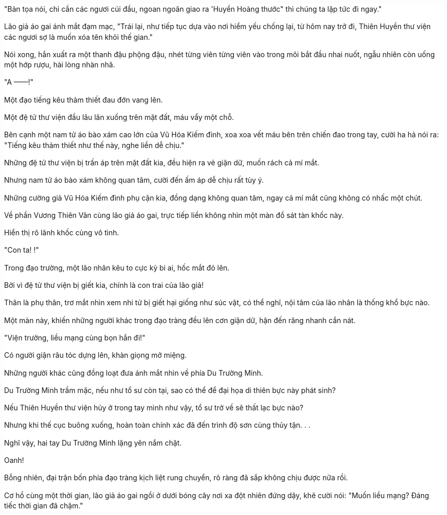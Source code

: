"Bản tọa nói, chỉ cần các ngươi cúi đầu, ngoan ngoãn giao ra 'Huyền Hoàng thước" thì chúng ta lập tức đi ngay."

Lão giả áo gai ánh mắt đạm mạc, "Trái lại, như tiếp tục dựa vào nơi hiểm yếu chống lại, từ hôm nay trở đi, Thiên Huyền thư viện các ngươi sợ là muốn xóa tên khỏi thế gian."

Nói xong, hắn xuất ra một thanh đậu phộng đậu, nhét từng viên từng viên vào trong môi bắt đầu nhai nuốt, ngẫu nhiên còn uống một hớp rượu, hài lòng nhàn nhã.

"A ——!"

Một đạo tiếng kêu thảm thiết đau đớn vang lên.

Một đệ tử thư viện đầu lâu lăn xuống trên mặt đất, máu vẩy một chỗ.

Bên cạnh một nam tử áo bào xám cao lớn của Vũ Hóa Kiếm đình, xoa xoa vết máu bên trên chiến đao trong tay, cười ha hả nói ra: "Tiếng kêu thảm thiết như thế này, nghe liền dễ chịu."

Những đệ tử thư viện bị trấn áp trên mặt đất kia, đều hiện ra vẻ giận dữ, muốn rách cả mí mắt.

Nhưng nam tử áo bào xám không quan tâm, cười đến ấm áp dễ chịu rất tùy ý.

Những cường giả Vũ Hóa Kiếm đình phụ cận kia, đồng dạng không quan tâm, ngay cả mí mắt cũng không có nhấc một chút.

Về phần Vương Thiên Vân cùng lão giả áo gai, trực tiếp liền không nhìn một màn đồ sát tàn khốc này.

Hiển thị rõ lãnh khốc cùng vô tình.

"Con ta! !"

Trong đạo trường, một lão nhân kêu to cực kỳ bi ai, hốc mắt đỏ lên.

Bởi vì đệ tử thư viện bị giết kia, chính là con trai của lão giả!

Thân là phụ thân, trơ mắt nhìn xem nhi tử bị giết hại giống như súc vật, có thể nghĩ, nội tâm của lão nhân là thống khổ bực nào.

Một màn này, khiến những người khác trong đạo tràng đều lên cơn giận dữ, hận đến răng nhanh cắn nát.

"Viện trưởng, liều mạng cùng bọn hắn đi!"

Có người giận râu tóc dựng lên, khàn giọng mở miệng.

Những người khác cũng đồng loạt đưa ánh mắt nhìn về phía Du Trường Minh.

Du Trường Minh trầm mặc, nếu như tổ sư còn tại, sao có thể để đại họa di thiên bực này phát sinh?

Nếu Thiên Huyền thư viện hủy ở trong tay mình như vậy, tổ sư trở về sẽ thất lạc bực nào?

Nhưng khi thế cục buông xuống, hoàn toàn chính xác đã đến trình độ sơn cùng thủy tận. . .

Nghĩ vậy, hai tay Du Trường Minh lặng yên nắm chặt.

Oanh!

Bỗng nhiên, đại trận bốn phía đạo tràng kịch liệt rung chuyển, rõ ràng đã sắp không chịu được nữa rồi.

Cơ hồ cùng một thời gian, lão giả áo gai ngồi ở dưới bóng cây nơi xa đột nhiên đứng dậy, khẽ cười nói: "Muốn liều mạng? Đáng tiếc thời gian đã chậm."
